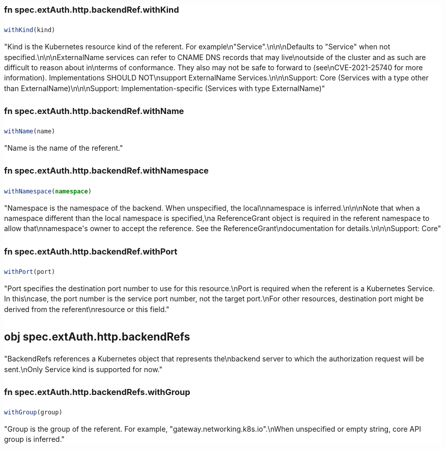 ### fn spec.extAuth.http.backendRef.withKind

```ts
withKind(kind)
```

"Kind is the Kubernetes resource kind of the referent. For example\n\"Service\".\n\n\nDefaults to \"Service\" when not specified.\n\n\nExternalName services can refer to CNAME DNS records that may live\noutside of the cluster and as such are difficult to reason about in\nterms of conformance. They also may not be safe to forward to (see\nCVE-2021-25740 for more information). Implementations SHOULD NOT\nsupport ExternalName Services.\n\n\nSupport: Core (Services with a type other than ExternalName)\n\n\nSupport: Implementation-specific (Services with type ExternalName)"

### fn spec.extAuth.http.backendRef.withName

```ts
withName(name)
```

"Name is the name of the referent."

### fn spec.extAuth.http.backendRef.withNamespace

```ts
withNamespace(namespace)
```

"Namespace is the namespace of the backend. When unspecified, the local\nnamespace is inferred.\n\n\nNote that when a namespace different than the local namespace is specified,\na ReferenceGrant object is required in the referent namespace to allow that\nnamespace's owner to accept the reference. See the ReferenceGrant\ndocumentation for details.\n\n\nSupport: Core"

### fn spec.extAuth.http.backendRef.withPort

```ts
withPort(port)
```

"Port specifies the destination port number to use for this resource.\nPort is required when the referent is a Kubernetes Service. In this\ncase, the port number is the service port number, not the target port.\nFor other resources, destination port might be derived from the referent\nresource or this field."

## obj spec.extAuth.http.backendRefs

"BackendRefs references a Kubernetes object that represents the\nbackend server to which the authorization request will be sent.\nOnly Service kind is supported for now."

### fn spec.extAuth.http.backendRefs.withGroup

```ts
withGroup(group)
```

"Group is the group of the referent. For example, \"gateway.networking.k8s.io\".\nWhen unspecified or empty string, core API group is inferred."
